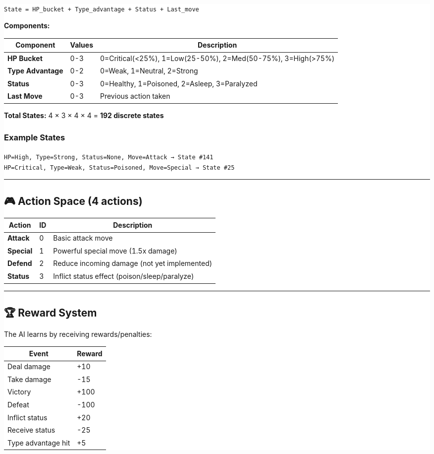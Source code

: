 ```
State = HP_bucket + Type_advantage + Status + Last_move
```

**Components:**

| Component | Values | Description |
|-----------|--------|-------------|
| **HP Bucket** | 0-3 | 0=Critical(<25%), 1=Low(25-50%), 2=Med(50-75%), 3=High(>75%) |
| **Type Advantage** | 0-2 | 0=Weak, 1=Neutral, 2=Strong |
| **Status** | 0-3 | 0=Healthy, 1=Poisoned, 2=Asleep, 3=Paralyzed |
| **Last Move** | 0-3 | Previous action taken |

**Total States:** 4 × 3 × 4 × 4 = **192 discrete states**

### Example States

```
HP=High, Type=Strong, Status=None, Move=Attack → State #141
HP=Critical, Type=Weak, Status=Poisoned, Move=Special → State #25
```

---

## 🎮 Action Space (4 actions)

| Action | ID | Description |
|--------|-----|-------------|
| **Attack** | 0 | Basic attack move |
| **Special** | 1 | Powerful special move (1.5x damage) |
| **Defend** | 2 | Reduce incoming damage (not yet implemented) |
| **Status** | 3 | Inflict status effect (poison/sleep/paralyze) |

---

## 🏆 Reward System

The AI learns by receiving rewards/penalties:

| Event | Reward |
|-------|--------|
| Deal damage | +10 |
| Take damage | -15 |
| Victory | +100 |
| Defeat | -100 |
| Inflict status | +20 |
| Receive status | -25 |
| Type advantage hit | +5 |
